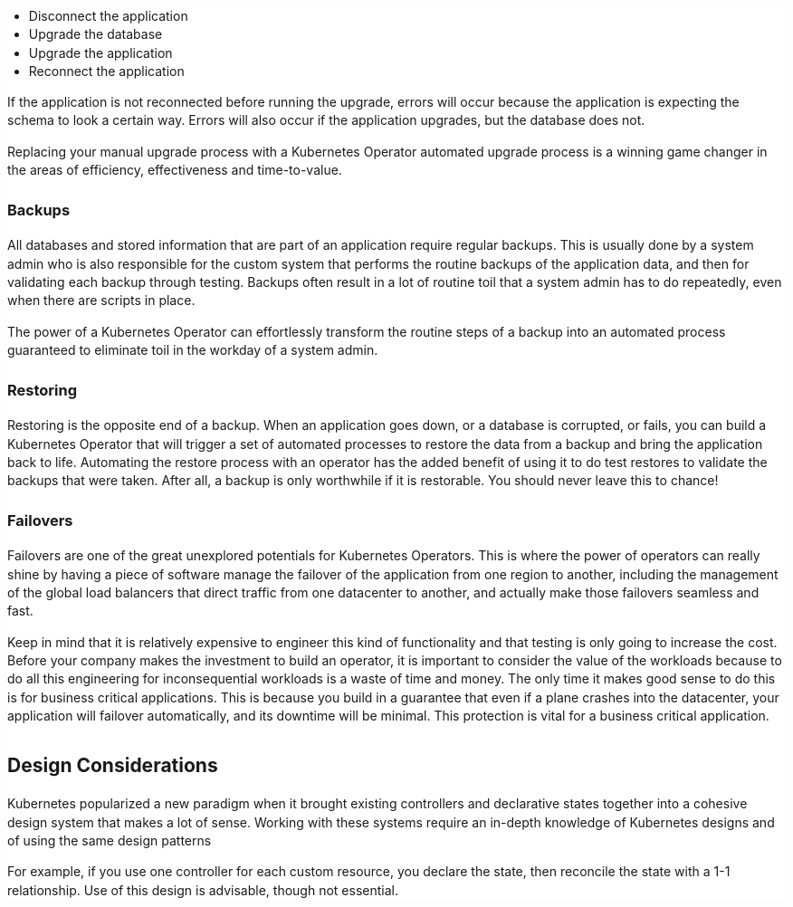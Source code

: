 - Disconnect the application
- Upgrade the database
- Upgrade the application
- Reconnect the application 

If the application is not reconnected before running the upgrade, errors will occur because the application is expecting the schema to look a certain way. Errors will also occur if the application upgrades, but the database does not. 

Replacing your manual upgrade process with a Kubernetes Operator automated upgrade process is a winning game changer in the areas of efficiency, effectiveness and time-to-value.

### Backups

All databases and stored information that are part of an application require regular backups. This is usually done by a system admin who is also responsible for the custom system that performs the routine backups of the application data, and then for validating each backup through testing. Backups often result in a lot of routine toil that a system admin has to do repeatedly, even when there are scripts in place.

The power of a Kubernetes Operator can effortlessly transform the routine steps of a backup into an automated process guaranteed to eliminate toil in the workday of a system admin.

### Restoring

Restoring is the opposite end of a backup. When an application goes down, or a database is corrupted, or fails, you can build a Kubernetes Operator that will trigger a set of automated processes to restore the data from a backup and bring the application back to life. Automating the restore process with an operator has the added benefit of using it to do test restores to validate the backups that were taken. After all, a backup is only worthwhile if it is restorable.  You should never leave this to chance! 

### Failovers

Failovers are one of the great unexplored potentials for Kubernetes Operators. This is where the power of operators can really shine by having a piece of software manage the failover of the application from one region to another, including the management of the global load balancers that direct traffic from one datacenter to another, and actually make those failovers seamless and fast.

Keep in mind that it is relatively expensive to engineer this kind of functionality and that testing is only going to increase the cost. Before your company makes the investment to build an operator, it is important to consider the value of the workloads because to do all this engineering for inconsequential workloads is a waste of time and money. The only time it makes good sense to do this is for business critical applications. This is because you build in a guarantee that even if a plane crashes into the datacenter, your application will failover automatically, and its downtime will be minimal. This protection is vital for a business critical application.

## Design Considerations

Kubernetes popularized a new paradigm when it brought existing controllers and declarative states together into a cohesive design system that makes a lot of sense. Working with these systems require an in-depth knowledge of Kubernetes designs and of using the same design patterns

For example, if you use one controller for each custom resource, you declare the state, then reconcile the state with a 1-1 relationship. Use of this design is advisable, though not essential.
